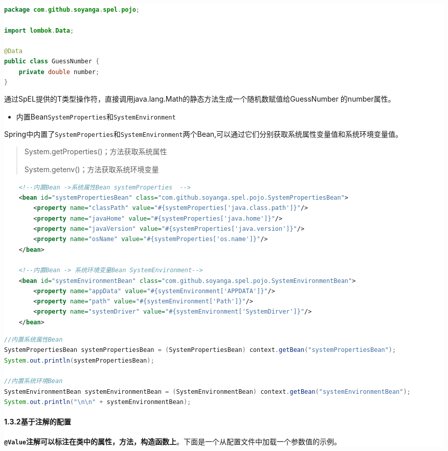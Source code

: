   ```java
  package com.github.soyanga.spel.pojo;
  
  import lombok.Data;
  
  @Data
  public class GuessNumber {
      private double number;
  }
  
  ```

通过SpEL提供的T类型操作符，直接调用java.lang.Math的静态方法生成一个随机数赋值给GuessNumber 的number属性。

- 内置Bean`SystemProperties`和`SystemEnvironment`

Spring中内置了`SystemProperties`和`SystemEnvironment`两个Bean,可以通过它们分别获取系统属性变量值和系统环境变量值。

> System.getProperties()；方法获取系统属性 
>
> System.getenv()；方法获取系统环境变量

```xml
    <!--内置Bean ->系统属性Bean systemProperties  -->
    <bean id="systemPropertiesBean" class="com.github.soyanga.spel.pojo.SystemPropertiesBean">
        <property name="classPath" value="#{systemProperties['java.class.path']}"/>
        <property name="javaHome" value="#{systemProperties['java.home']}"/>
        <property name="javaVersion" value="#{systemProperties['java.version']}"/>
        <property name="osName" value="#{systemProperties['os.name']}"/>
    </bean>

    <!--内置Bean -> 系统环境变量Bean SystemEnvironment-->
    <bean id="systemEnvironmentBean" class="com.github.soyanga.spel.pojo.SystemEnvironmentBean">
        <property name="appData" value="#{systemEnvironment['APPDATA']}"/>
        <property name="path" value="#{systemEnvironment['Path']}"/>
        <property name="systemDriver" value="#{systemEnvironment['SystemDirver']}"/>
    </bean>
```

```java
//内置系统属性Bean
SystemPropertiesBean systemPropertiesBean = (SystemPropertiesBean) context.getBean("systemPropertiesBean");
System.out.println(systemPropertiesBean);

//内置系统环境Bean
SystemEnvironmentBean systemEnvironmentBean = (SystemEnvironmentBean) context.getBean("systemEnvironmentBean");
System.out.println("\n\n" + systemEnvironmentBean);

```

#### 1.3.2基于注解的配置

**`@Value`**注解可以标注在**类中的属性，方法，构造函数上**。下面是一个从配置文件中加载一个参数值的示例。
